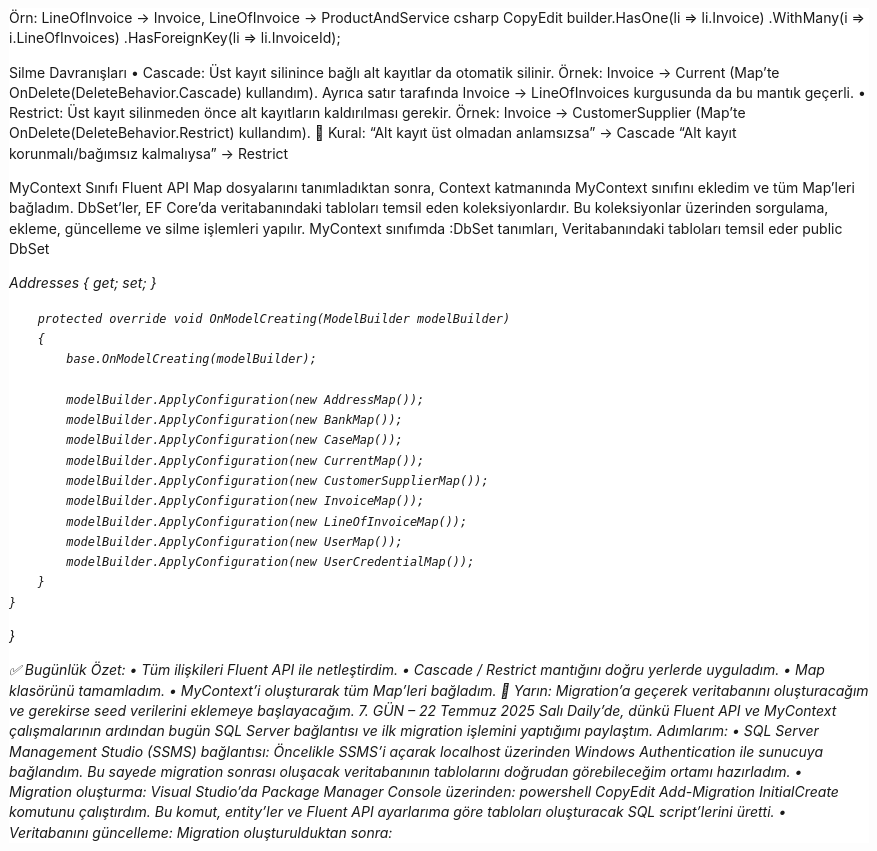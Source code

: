 Örn: LineOfInvoice → Invoice, LineOfInvoice → ProductAndService
csharp
CopyEdit
builder.HasOne(li => li.Invoice)
       .WithMany(i => i.LineOfInvoices)
       .HasForeignKey(li => li.InvoiceId);
 
Silme Davranışları
•	Cascade: Üst kayıt silinince bağlı alt kayıtlar da otomatik silinir.
Örnek: Invoice → Current (Map’te OnDelete(DeleteBehavior.Cascade) kullandım).
Ayrıca satır tarafında Invoice → LineOfInvoices kurgusunda da bu mantık geçerli.
•	Restrict: Üst kayıt silinmeden önce alt kayıtların kaldırılması gerekir.
Örnek: Invoice → CustomerSupplier (Map’te OnDelete(DeleteBehavior.Restrict) kullandım).
📌 Kural:
“Alt kayıt üst olmadan anlamsızsa” → Cascade
“Alt kayıt korunmalı/bağımsız kalmalıysa” → Restrict
 
 
MyContext Sınıfı
Fluent API Map dosyalarını tanımladıktan sonra, Context katmanında MyContext sınıfını ekledim ve tüm Map’leri bağladım.
DbSet’ler, EF Core’da veritabanındaki tabloları temsil eden koleksiyonlardır.
Bu koleksiyonlar üzerinden sorgulama, ekleme, güncelleme ve silme işlemleri yapılır.
        MyContext sınıfımda :DbSet tanımları, Veritabanındaki tabloları temsil eder
        public DbSet<Address> Addresses { get; set; }
        

        protected override void OnModelCreating(ModelBuilder modelBuilder)
        {
            base.OnModelCreating(modelBuilder);

            modelBuilder.ApplyConfiguration(new AddressMap());
            modelBuilder.ApplyConfiguration(new BankMap());
            modelBuilder.ApplyConfiguration(new CaseMap());
            modelBuilder.ApplyConfiguration(new CurrentMap());
            modelBuilder.ApplyConfiguration(new CustomerSupplierMap());
            modelBuilder.ApplyConfiguration(new InvoiceMap());
            modelBuilder.ApplyConfiguration(new LineOfInvoiceMap());
            modelBuilder.ApplyConfiguration(new UserMap());
            modelBuilder.ApplyConfiguration(new UserCredentialMap());
        }
    }
}
 
✅ Bugünlük Özet:
•	Tüm ilişkileri Fluent API ile netleştirdim.
•	Cascade / Restrict mantığını doğru yerlerde uyguladım.
•	Map klasörünü tamamladım.
•	MyContext’i oluşturarak tüm Map’leri bağladım.
📌 Yarın: Migration’a geçerek veritabanını oluşturacağım ve gerekirse seed verilerini eklemeye başlayacağım.
7. GÜN – 22 Temmuz 2025 Salı
Daily’de, dünkü Fluent API ve MyContext çalışmalarının ardından bugün SQL Server bağlantısı ve ilk migration işlemini yaptığımı paylaştım.
Adımlarım:
•	SQL Server Management Studio (SSMS) bağlantısı:
Öncelikle SSMS’i açarak localhost üzerinden Windows Authentication ile sunucuya bağlandım. Bu sayede migration sonrası oluşacak veritabanının tablolarını doğrudan görebileceğim ortamı hazırladım.
•	Migration oluşturma:
Visual Studio’da Package Manager Console üzerinden:
powershell
CopyEdit
Add-Migration InitialCreate
komutunu çalıştırdım. Bu komut, entity’ler ve Fluent API ayarlarıma göre tabloları oluşturacak SQL script’lerini üretti.
•	Veritabanını güncelleme:
Migration oluşturulduktan sonra: